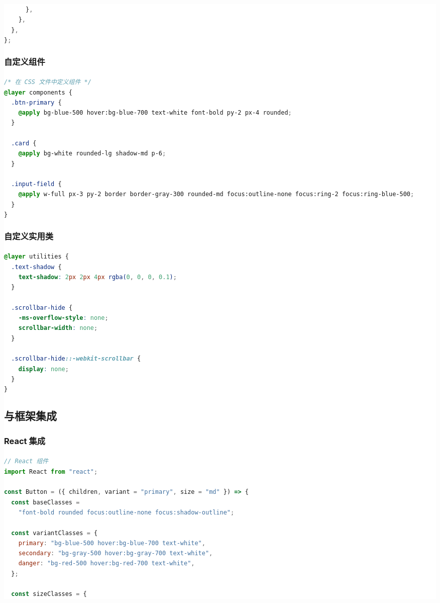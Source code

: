 ```javascript
      },
    },
  },
};
```

### 自定义组件

```css
/* 在 CSS 文件中定义组件 */
@layer components {
  .btn-primary {
    @apply bg-blue-500 hover:bg-blue-700 text-white font-bold py-2 px-4 rounded;
  }

  .card {
    @apply bg-white rounded-lg shadow-md p-6;
  }

  .input-field {
    @apply w-full px-3 py-2 border border-gray-300 rounded-md focus:outline-none focus:ring-2 focus:ring-blue-500;
  }
}
```

### 自定义实用类

```css
@layer utilities {
  .text-shadow {
    text-shadow: 2px 2px 4px rgba(0, 0, 0, 0.1);
  }

  .scrollbar-hide {
    -ms-overflow-style: none;
    scrollbar-width: none;
  }

  .scrollbar-hide::-webkit-scrollbar {
    display: none;
  }
}
```

## 与框架集成

### React 集成

```jsx
// React 组件
import React from "react";

const Button = ({ children, variant = "primary", size = "md" }) => {
  const baseClasses =
    "font-bold rounded focus:outline-none focus:shadow-outline";

  const variantClasses = {
    primary: "bg-blue-500 hover:bg-blue-700 text-white",
    secondary: "bg-gray-500 hover:bg-gray-700 text-white",
    danger: "bg-red-500 hover:bg-red-700 text-white",
  };

  const sizeClasses = {
```